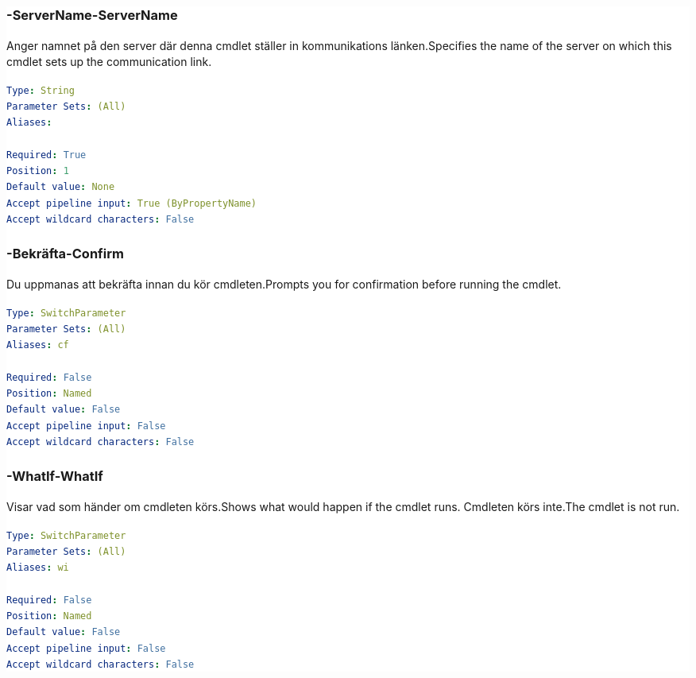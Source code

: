 ### <span data-ttu-id="75dd7-124">-ServerName</span><span class="sxs-lookup"><span data-stu-id="75dd7-124">-ServerName</span></span>
<span data-ttu-id="75dd7-125">Anger namnet på den server där denna cmdlet ställer in kommunikations länken.</span><span class="sxs-lookup"><span data-stu-id="75dd7-125">Specifies the name of the server on which this cmdlet sets up the communication link.</span></span>

```yaml
Type: String
Parameter Sets: (All)
Aliases:

Required: True
Position: 1
Default value: None
Accept pipeline input: True (ByPropertyName)
Accept wildcard characters: False
```

### <span data-ttu-id="75dd7-126">-Bekräfta</span><span class="sxs-lookup"><span data-stu-id="75dd7-126">-Confirm</span></span>
<span data-ttu-id="75dd7-127">Du uppmanas att bekräfta innan du kör cmdleten.</span><span class="sxs-lookup"><span data-stu-id="75dd7-127">Prompts you for confirmation before running the cmdlet.</span></span>

```yaml
Type: SwitchParameter
Parameter Sets: (All)
Aliases: cf

Required: False
Position: Named
Default value: False
Accept pipeline input: False
Accept wildcard characters: False
```

### <span data-ttu-id="75dd7-128">-WhatIf</span><span class="sxs-lookup"><span data-stu-id="75dd7-128">-WhatIf</span></span>
<span data-ttu-id="75dd7-129">Visar vad som händer om cmdleten körs.</span><span class="sxs-lookup"><span data-stu-id="75dd7-129">Shows what would happen if the cmdlet runs.</span></span>
<span data-ttu-id="75dd7-130">Cmdleten körs inte.</span><span class="sxs-lookup"><span data-stu-id="75dd7-130">The cmdlet is not run.</span></span>

```yaml
Type: SwitchParameter
Parameter Sets: (All)
Aliases: wi

Required: False
Position: Named
Default value: False
Accept pipeline input: False
Accept wildcard characters: False
```
